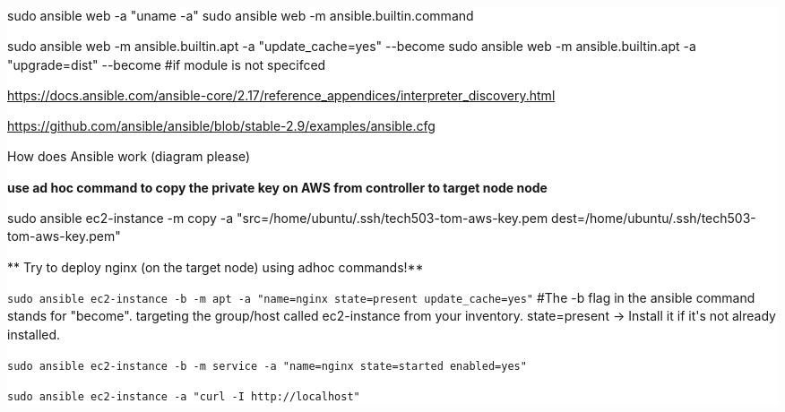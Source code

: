 sudo ansible web -a "uname -a"
sudo ansible web -m ansible.builtin.command

sudo ansible web -m ansible.builtin.apt -a "update_cache=yes" --become
sudo ansible web -m ansible.builtin.apt -a "upgrade=dist" --become
#if module is not specifced


https://docs.ansible.com/ansible-core/2.17/reference_appendices/interpreter_discovery.html


https://github.com/ansible/ansible/blob/stable-2.9/examples/ansible.cfg

How does Ansible work (diagram please)


**use ad hoc command to copy the private key on AWS from controller to target node node**

sudo ansible ec2-instance -m copy -a "src=/home/ubuntu/.ssh/tech503-tom-aws-key.pem  dest=/home/ubuntu/.ssh/tech503-tom-aws-key.pem"


**
Try to deploy nginx (on the target node) using adhoc commands!**

`sudo ansible ec2-instance -b -m apt -a "name=nginx state=present update_cache=yes"`
#The -b flag in the ansible command stands for "become".
targeting the group/host called ec2-instance from your inventory.
state=present -> Install it if it's not already installed.

`sudo ansible ec2-instance -b -m service -a "name=nginx state=started enabled=yes"`

`sudo ansible ec2-instance -a "curl -I http://localhost"`